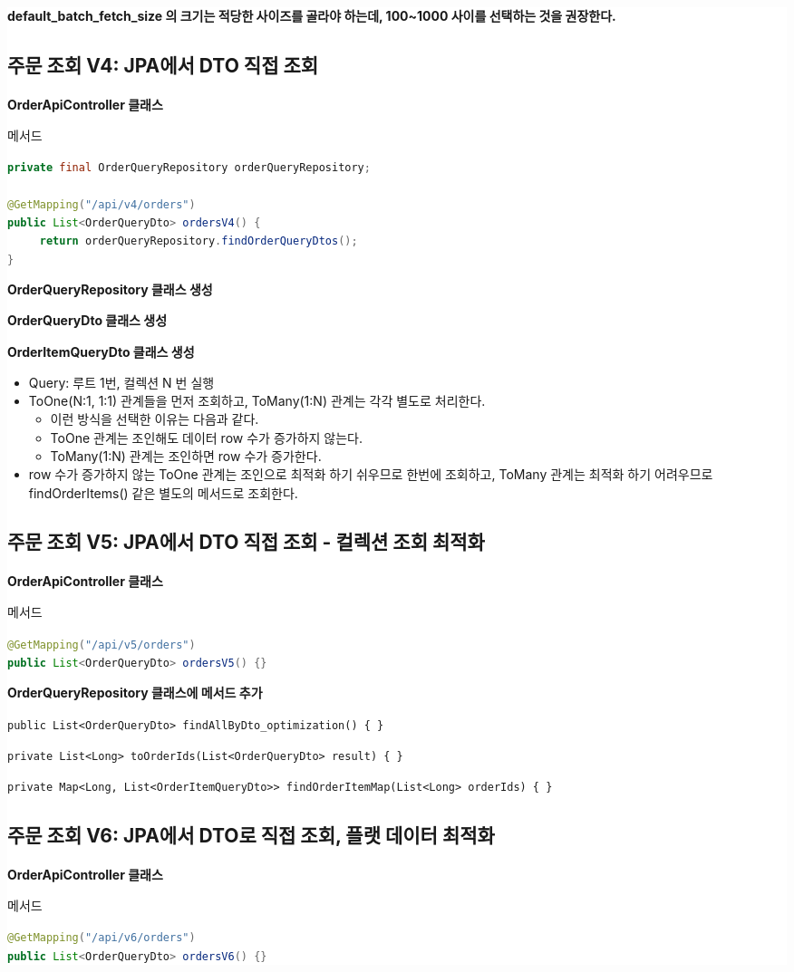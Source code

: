 **default_batch_fetch_size 의 크기는 적당한 사이즈를 골라야 하는데, 100~1000 사이를 선택하는 것을 권장한다.**

## 주문 조회 V4: JPA에서 DTO 직접 조회

**OrderApiController 클래스**

메서드

```java
private final OrderQueryRepository orderQueryRepository;

@GetMapping("/api/v4/orders")
public List<OrderQueryDto> ordersV4() {
	 return orderQueryRepository.findOrderQueryDtos();
}
```

**OrderQueryRepository 클래스 생성**

**OrderQueryDto 클래스 생성**

**OrderItemQueryDto 클래스 생성**

- Query: 루트 1번, 컬렉션 N 번 실행
- ToOne(N:1, 1:1) 관계들을 먼저 조회하고, ToMany(1:N) 관계는 각각 별도로 처리한다.
    - 이런 방식을 선택한 이유는 다음과 같다.
    - ToOne 관계는 조인해도 데이터 row 수가 증가하지 않는다.
    - ToMany(1:N) 관계는 조인하면 row 수가 증가한다.
- row 수가 증가하지 않는 ToOne 관계는 조인으로 최적화 하기 쉬우므로 한번에 조회하고, ToMany 관계는 최적화 하기 어려우므로 findOrderItems() 같은 별도의 메서드로 조회한다.

## 주문 조회 V5: JPA에서 DTO 직접 조회 - 컬렉션 조회 최적화

**OrderApiController 클래스**

메서드

```java
@GetMapping("/api/v5/orders")
public List<OrderQueryDto> ordersV5() {}
```

**OrderQueryRepository 클래스에 메서드 추가**

`public List<OrderQueryDto> findAllByDto_optimization() { }`

`private List<Long> toOrderIds(List<OrderQueryDto> result) { }`

`private Map<Long, List<OrderItemQueryDto>> findOrderItemMap(List<Long> orderIds) { }`

## 주문 조회 V6: JPA에서 DTO로 직접 조회, 플랫 데이터 최적화

**OrderApiController 클래스**

메서드

```java
@GetMapping("/api/v6/orders")
public List<OrderQueryDto> ordersV6() {}
```
